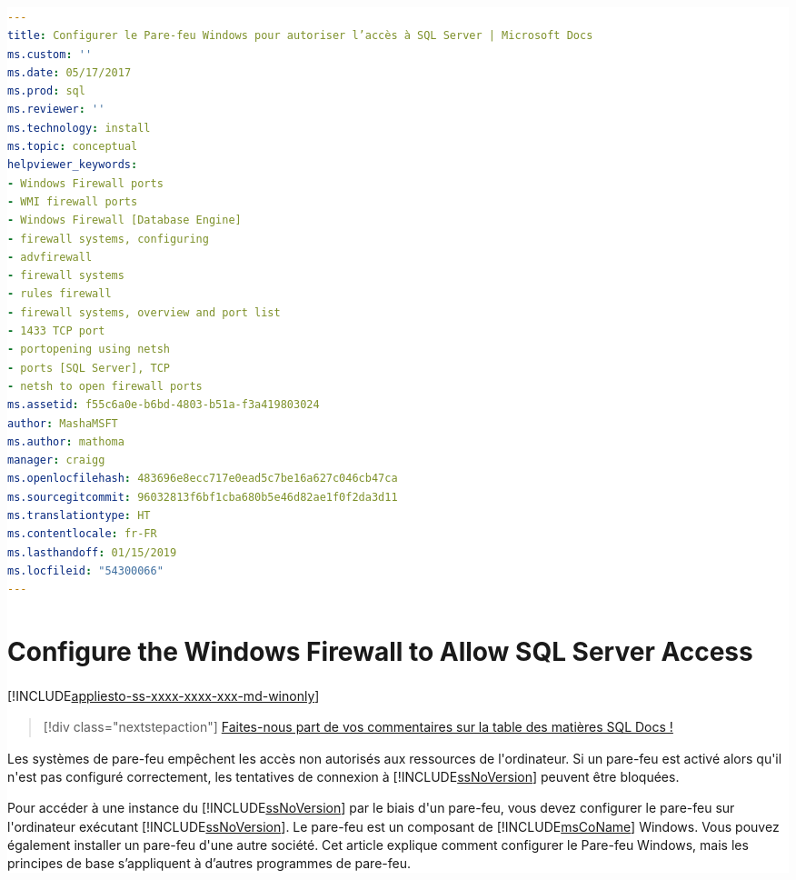 ```yaml
---
title: Configurer le Pare-feu Windows pour autoriser l’accès à SQL Server | Microsoft Docs
ms.custom: ''
ms.date: 05/17/2017
ms.prod: sql
ms.reviewer: ''
ms.technology: install
ms.topic: conceptual
helpviewer_keywords:
- Windows Firewall ports
- WMI firewall ports
- Windows Firewall [Database Engine]
- firewall systems, configuring
- advfirewall
- firewall systems
- rules firewall
- firewall systems, overview and port list
- 1433 TCP port
- portopening using netsh
- ports [SQL Server], TCP
- netsh to open firewall ports
ms.assetid: f55c6a0e-b6bd-4803-b51a-f3a419803024
author: MashaMSFT
ms.author: mathoma
manager: craigg
ms.openlocfilehash: 483696e8ecc717e0ead5c7be16a627c046cb47ca
ms.sourcegitcommit: 96032813f6bf1cba680b5e46d82ae1f0f2da3d11
ms.translationtype: HT
ms.contentlocale: fr-FR
ms.lasthandoff: 01/15/2019
ms.locfileid: "54300066"
---
```

# <a name="configure-the-windows-firewall-to-allow-sql-server-access"></a>Configure the Windows Firewall to Allow SQL Server Access
[!INCLUDE[appliesto-ss-xxxx-xxxx-xxx-md-winonly](../../includes/appliesto-ss-xxxx-xxxx-xxx-md-winonly.md)]

> [!div class="nextstepaction"]
> [Faites-nous part de vos commentaires sur la table des matières SQL Docs !](https://aka.ms/sqldocsurvey)

Les systèmes de pare-feu empêchent les accès non autorisés aux ressources de l'ordinateur. Si un pare-feu est activé alors qu'il n'est pas configuré correctement, les tentatives de connexion à [!INCLUDE[ssNoVersion](../../includes/ssnoversion-md.md)] peuvent être bloquées.  
  
Pour accéder à une instance du [!INCLUDE[ssNoVersion](../../includes/ssnoversion-md.md)] par le biais d'un pare-feu, vous devez configurer le pare-feu sur l'ordinateur exécutant [!INCLUDE[ssNoVersion](../../includes/ssnoversion-md.md)]. Le pare-feu est un composant de [!INCLUDE[msCoName](../../includes/msconame-md.md)] Windows. Vous pouvez également installer un pare-feu d'une autre société. Cet article explique comment configurer le Pare-feu Windows, mais les principes de base s’appliquent à d’autres programmes de pare-feu.  
  